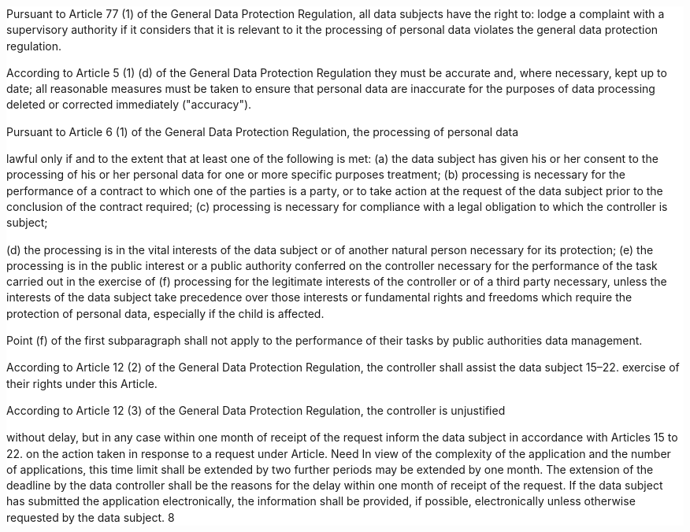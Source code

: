 Pursuant to Article 77 (1) of the General Data Protection Regulation, all data subjects have the right to:
lodge a complaint with a supervisory authority if it considers that it is relevant to it
the processing of personal data violates the general data protection regulation.

According to Article 5 (1) (d) of the General Data Protection Regulation
they must be accurate and, where necessary, kept up to date; all reasonable measures must be taken
to ensure that personal data are inaccurate for the purposes of data processing
deleted or corrected immediately ("accuracy").

Pursuant to Article 6 (1) of the General Data Protection Regulation, the processing of personal data

lawful only if and to the extent that at least one of the following is met:
   (a) the data subject has given his or her consent to the processing of his or her personal data for one or more specific purposes
   treatment;
   (b) processing is necessary for the performance of a contract to which one of the parties is a party,
   or to take action at the request of the data subject prior to the conclusion of the contract
   required;
   (c) processing is necessary for compliance with a legal obligation to which the controller is subject;

   (d) the processing is in the vital interests of the data subject or of another natural person
   necessary for its protection;
   (e) the processing is in the public interest or a public authority conferred on the controller
   necessary for the performance of the task carried out in the exercise of
   (f) processing for the legitimate interests of the controller or of a third party
   necessary, unless the interests of the data subject take precedence over those interests
   or fundamental rights and freedoms which require the protection of personal data,
   especially if the child is affected.

Point (f) of the first subparagraph shall not apply to the performance of their tasks by public authorities
data management.

According to Article 12 (2) of the General Data Protection Regulation, the controller shall assist the data subject
15–22. exercise of their rights under this Article.

According to Article 12 (3) of the General Data Protection Regulation, the controller is unjustified

without delay, but in any case within one month of receipt of the request
inform the data subject in accordance with Articles 15 to 22. on the action taken in response to a request under Article. Need
In view of the complexity of the application and the number of applications, this time limit shall be extended by two further periods
may be extended by one month. The extension of the deadline by the data controller shall be the reasons for the delay
within one month of receipt of the request. If
the data subject has submitted the application electronically, the information shall be provided, if possible, electronically
unless otherwise requested by the data subject. 8
